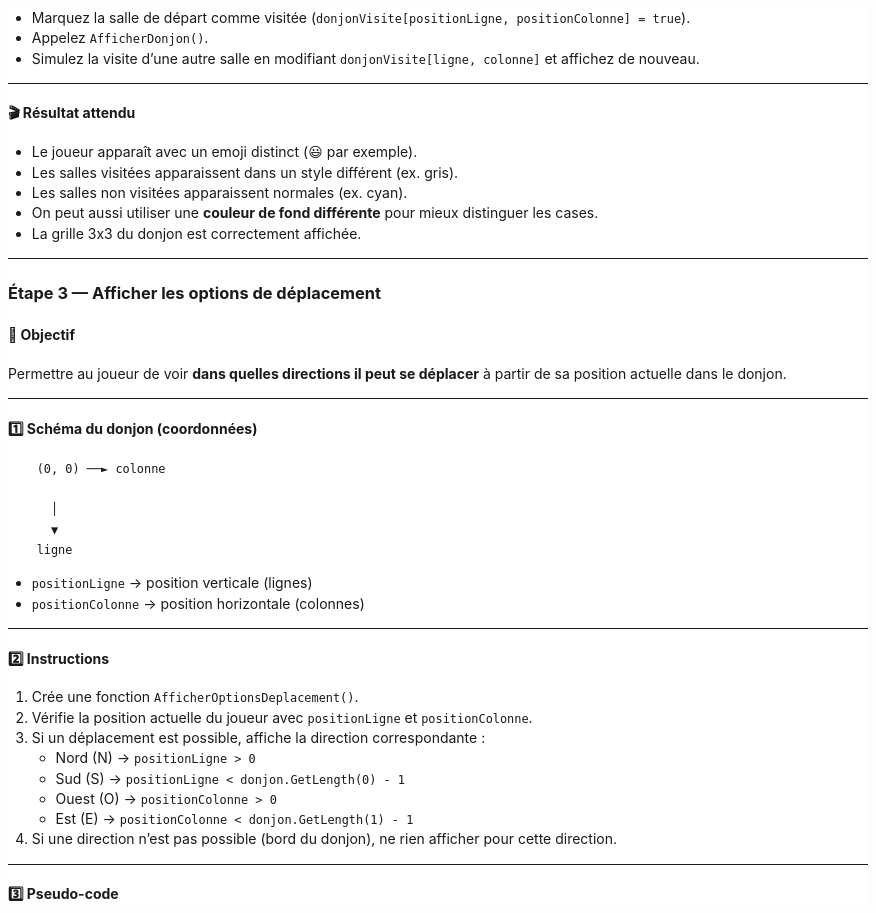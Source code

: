 - Marquez la salle de départ comme visitée (`donjonVisite[positionLigne, positionColonne] = true`).  
- Appelez `AfficherDonjon()`.  
- Simulez la visite d’une autre salle en modifiant `donjonVisite[ligne, colonne]` et affichez de nouveau.  

---

#### 🎬 Résultat attendu

- Le joueur apparaît avec un emoji distinct (😃 par exemple).  
- Les salles visitées apparaissent dans un style différent (ex. gris).  
- Les salles non visitées apparaissent normales (ex. cyan).  
- On peut aussi utiliser une **couleur de fond différente** pour mieux distinguer les cases.  
- La grille 3x3 du donjon est correctement affichée.  

---

### Étape 3 — Afficher les options de déplacement

#### 🎯 Objectif

Permettre au joueur de voir **dans quelles directions il peut se déplacer** à partir de sa position actuelle dans le donjon.

---

#### 1️⃣ Schéma du donjon (coordonnées)

```
    (0, 0) ──► colonne

      │
      ▼
    ligne
```

- `positionLigne` → position verticale (lignes)
- `positionColonne` → position horizontale (colonnes)

---

#### 2️⃣ Instructions

1. Crée une fonction `AfficherOptionsDeplacement()`.
2. Vérifie la position actuelle du joueur avec `positionLigne` et `positionColonne`.
3. Si un déplacement est possible, affiche la direction correspondante :
   - Nord (N) → `positionLigne > 0`
   - Sud (S) → `positionLigne < donjon.GetLength(0) - 1`
   - Ouest (O) → `positionColonne > 0`
   - Est (E) → `positionColonne < donjon.GetLength(1) - 1`
4. Si une direction n’est pas possible (bord du donjon), ne rien afficher pour cette direction.

---

#### 3️⃣ Pseudo-code

